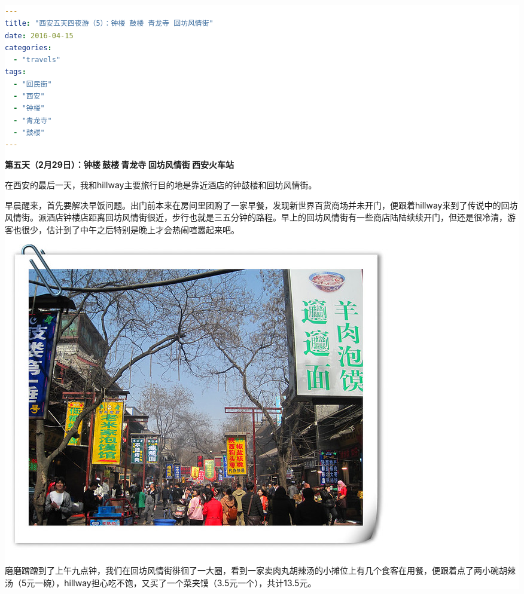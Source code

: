 ```yaml
---
title: "西安五天四夜游（5）：钟楼 鼓楼 青龙寺 回坊风情街"
date: 2016-04-15
categories: 
  - "travels"
tags: 
  - "回民街"
  - "西安"
  - "钟楼"
  - "青龙寺"
  - "鼓楼"
---
```


**第五天（2月29日）：钟楼 鼓楼 青龙寺 回坊风情街 西安火车站**

在西安的最后一天，我和hillway主要旅行目的地是靠近酒店的钟鼓楼和回坊风情街。

早晨醒来，首先要解决早饭问题。出门前本来在房间里团购了一家早餐，发现新世界百货商场并未开门，便跟着hillway来到了传说中的回坊风情街。派酒店钟楼店距离回坊风情街很近，步行也就是三五分钟的路程。早上的回坊风情街有一些商店陆陆续续开门，但还是很冷清，游客也很少，估计到了中午之后特别是晚上才会热闹喧嚣起来吧。

![回民街 (5)_副本](images/25538424811_b611a5e83e_z.jpg)

磨磨蹭蹭到了上午九点钟，我们在回坊风情街徘徊了一大圈，看到一家卖肉丸胡辣汤的小摊位上有几个食客在用餐，便跟着点了两小碗胡辣汤（5元一碗），hillway担心吃不饱，又买了一个菜夹馍（3.5元一个），共计13.5元。

